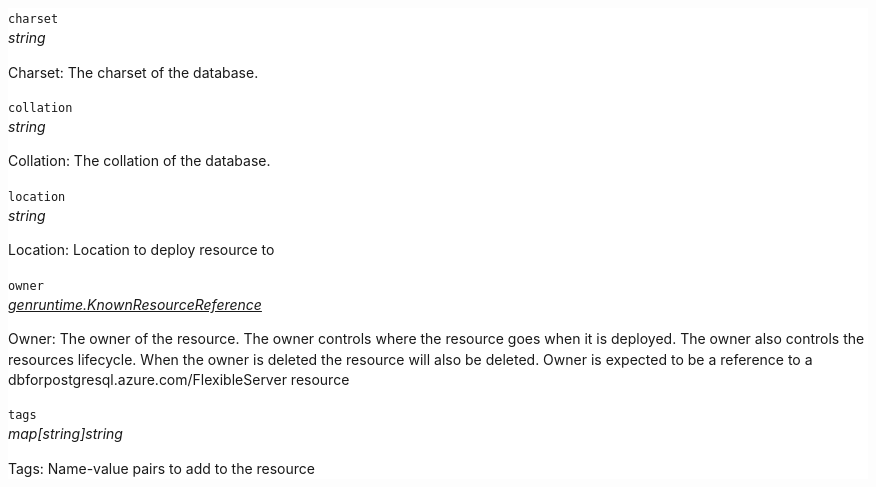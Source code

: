<td>
<code>charset</code><br/>
<em>
string
</em>
</td>
<td>
<p>Charset: The charset of the database.</p>
</td>
</tr>
<tr>
<td>
<code>collation</code><br/>
<em>
string
</em>
</td>
<td>
<p>Collation: The collation of the database.</p>
</td>
</tr>
<tr>
<td>
<code>location</code><br/>
<em>
string
</em>
</td>
<td>
<p>Location: Location to deploy resource to</p>
</td>
</tr>
<tr>
<td>
<code>owner</code><br/>
<em>
<a href="https://pkg.go.dev/github.com/Azure/azure-service-operator/v2/pkg/genruntime#KnownResourceReference">
genruntime.KnownResourceReference
</a>
</em>
</td>
<td>
<p>Owner: The owner of the resource. The owner controls where the resource goes when it is deployed. The owner also
controls the resources lifecycle. When the owner is deleted the resource will also be deleted. Owner is expected to be a
reference to a dbforpostgresql.azure.com/FlexibleServer resource</p>
</td>
</tr>
<tr>
<td>
<code>tags</code><br/>
<em>
map[string]string
</em>
</td>
<td>
<p>Tags: Name-value pairs to add to the resource</p>
</td>
</tr>
</tbody>
</table>